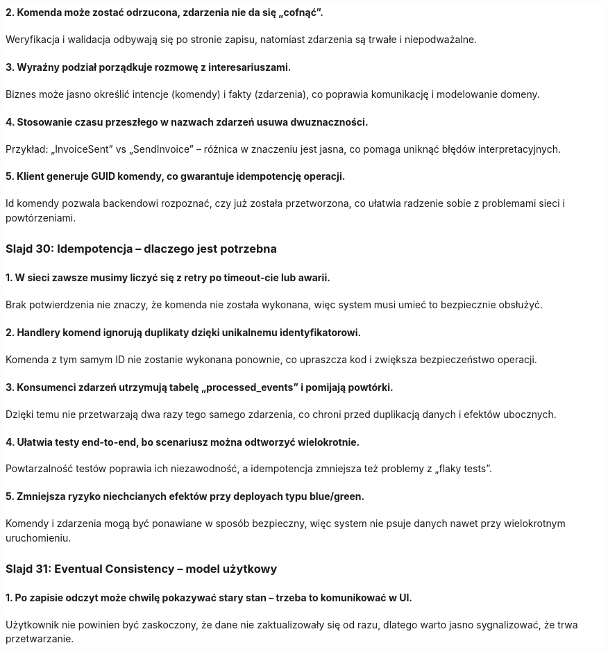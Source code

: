 #### 2. Komenda może zostać odrzucona, zdarzenia nie da się „cofnąć”.
Weryfikacja i walidacja odbywają się po stronie zapisu, natomiast zdarzenia są trwałe i niepodważalne.

#### 3. Wyraźny podział porządkuje rozmowę z interesariuszami.
Biznes może jasno określić intencje (komendy) i fakty (zdarzenia), co poprawia komunikację i modelowanie domeny.

#### 4. Stosowanie czasu przeszłego w nazwach zdarzeń usuwa dwuznaczności.
Przykład: „InvoiceSent” vs „SendInvoice” – różnica w znaczeniu jest jasna, co pomaga uniknąć błędów interpretacyjnych.

#### 5. Klient generuje GUID komendy, co gwarantuje idempotencję operacji.
Id komendy pozwala backendowi rozpoznać, czy już została przetworzona, co ułatwia radzenie sobie z problemami sieci i powtórzeniami.

### Slajd 30: Idempotencja – dlaczego jest potrzebna

#### 1. W sieci zawsze musimy liczyć się z retry po timeout-cie lub awarii.
Brak potwierdzenia nie znaczy, że komenda nie została wykonana, więc system musi umieć to bezpiecznie obsłużyć.

#### 2. Handlery komend ignorują duplikaty dzięki unikalnemu identyfikatorowi.
Komenda z tym samym ID nie zostanie wykonana ponownie, co upraszcza kod i zwiększa bezpieczeństwo operacji.

#### 3. Konsumenci zdarzeń utrzymują tabelę „processed_events” i pomijają powtórki.
Dzięki temu nie przetwarzają dwa razy tego samego zdarzenia, co chroni przed duplikacją danych i efektów ubocznych.

#### 4. Ułatwia testy end-to-end, bo scenariusz można odtworzyć wielokrotnie.
Powtarzalność testów poprawia ich niezawodność, a idempotencja zmniejsza też problemy z „flaky tests”.

#### 5. Zmniejsza ryzyko niechcianych efektów przy deployach typu blue/green.
Komendy i zdarzenia mogą być ponawiane w sposób bezpieczny, więc system nie psuje danych nawet przy wielokrotnym uruchomieniu.

### Slajd 31: Eventual Consistency – model użytkowy

#### 1. Po zapisie odczyt może chwilę pokazywać stary stan – trzeba to komunikować w UI.
Użytkownik nie powinien być zaskoczony, że dane nie zaktualizowały się od razu, dlatego warto jasno sygnalizować, że trwa przetwarzanie.
